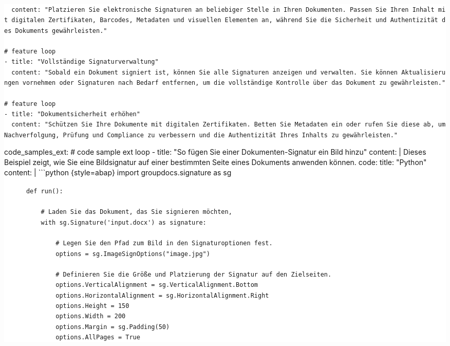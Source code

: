       content: "Platzieren Sie elektronische Signaturen an beliebiger Stelle in Ihren Dokumenten. Passen Sie Ihren Inhalt mit digitalen Zertifikaten, Barcodes, Metadaten und visuellen Elementen an, während Sie die Sicherheit und Authentizität des Dokuments gewährleisten."

    # feature loop
    - title: "Vollständige Signaturverwaltung"
      content: "Sobald ein Dokument signiert ist, können Sie alle Signaturen anzeigen und verwalten. Sie können Aktualisierungen vornehmen oder Signaturen nach Bedarf entfernen, um die vollständige Kontrolle über das Dokument zu gewährleisten."

    # feature loop
    - title: "Dokumentsicherheit erhöhen"
      content: "Schützen Sie Ihre Dokumente mit digitalen Zertifikaten. Betten Sie Metadaten ein oder rufen Sie diese ab, um Nachverfolgung, Prüfung und Compliance zu verbessern und die Authentizität Ihres Inhalts zu gewährleisten."
      
  code_samples_ext:
    # code sample ext loop
    - title: "So fügen Sie einer Dokumenten-Signatur ein Bild hinzu"
      content: |
        Dieses Beispiel zeigt, wie Sie eine Bildsignatur auf einer bestimmten Seite eines Dokuments anwenden können.
      code:
        title: "Python"
        content: |
          ```python {style=abap}
          import groupdocs.signature as sg
        
          def run():

              # Laden Sie das Dokument, das Sie signieren möchten,
              with sg.Signature('input.docx') as signature:

                  # Legen Sie den Pfad zum Bild in den Signatur­optionen fest.
                  options = sg.ImageSignOptions("image.jpg")

                  # Definieren Sie die Größe und Platzierung der Signatur auf den Zielseiten.
                  options.VerticalAlignment = sg.VerticalAlignment.Bottom
                  options.HorizontalAlignment = sg.HorizontalAlignment.Right
                  options.Height = 150
                  options.Width = 200
                  options.Margin = sg.Padding(50)
                  options.AllPages = True
